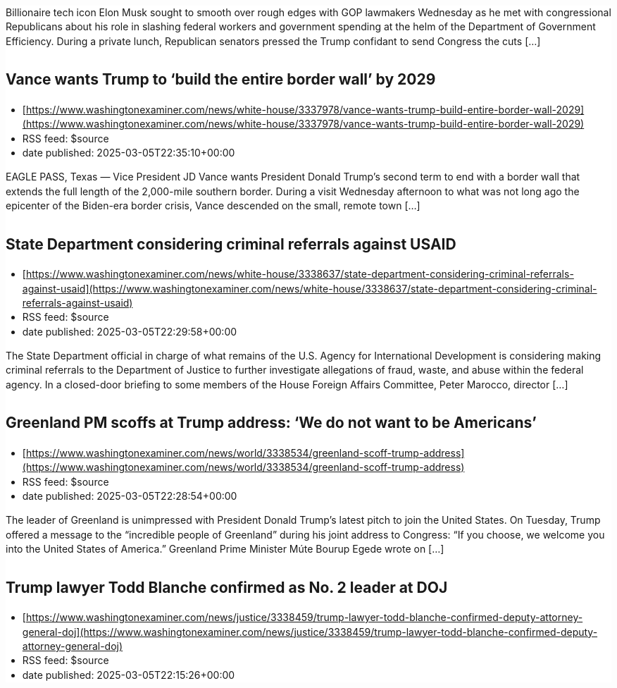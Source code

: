 Billionaire tech icon Elon Musk sought to smooth over rough edges with GOP lawmakers Wednesday as he met with congressional Republicans about his role in slashing federal workers and government spending at the helm of the Department of Government Efficiency. During a private lunch, Republican senators pressed the Trump confidant to send Congress the cuts [&#8230;]

## Vance wants Trump to ‘build the entire border wall’ by 2029
 - [https://www.washingtonexaminer.com/news/white-house/3337978/vance-wants-trump-build-entire-border-wall-2029](https://www.washingtonexaminer.com/news/white-house/3337978/vance-wants-trump-build-entire-border-wall-2029)
 - RSS feed: $source
 - date published: 2025-03-05T22:35:10+00:00

EAGLE PASS, Texas — Vice President JD Vance wants President Donald Trump&#8217;s second term to end with a border wall that extends the full length of the 2,000-mile southern border. During a visit Wednesday afternoon to what was not long ago the epicenter of the Biden-era border crisis, Vance descended on the small, remote town [&#8230;]

## State Department considering criminal referrals against USAID
 - [https://www.washingtonexaminer.com/news/white-house/3338637/state-department-considering-criminal-referrals-against-usaid](https://www.washingtonexaminer.com/news/white-house/3338637/state-department-considering-criminal-referrals-against-usaid)
 - RSS feed: $source
 - date published: 2025-03-05T22:29:58+00:00

The State Department official in charge of what remains of the U.S. Agency for International Development is considering making criminal referrals to the Department of Justice to further investigate allegations of fraud, waste, and abuse within the federal agency. In a closed-door briefing to some members of the House Foreign Affairs Committee, Peter Marocco, director [&#8230;]

## Greenland PM scoffs at Trump address: ‘We do not want to be Americans’
 - [https://www.washingtonexaminer.com/news/world/3338534/greenland-scoff-trump-address](https://www.washingtonexaminer.com/news/world/3338534/greenland-scoff-trump-address)
 - RSS feed: $source
 - date published: 2025-03-05T22:28:54+00:00

The leader of Greenland is unimpressed with President Donald Trump&#8217;s latest pitch to join the United States. On Tuesday, Trump offered a message to the &#8220;incredible people of Greenland&#8221; during his joint address to Congress: &#8220;If you choose, we welcome you into the United States of America.&#8221; Greenland Prime Minister Múte Bourup Egede wrote on [&#8230;]

## Trump lawyer Todd Blanche confirmed as No. 2 leader at DOJ
 - [https://www.washingtonexaminer.com/news/justice/3338459/trump-lawyer-todd-blanche-confirmed-deputy-attorney-general-doj](https://www.washingtonexaminer.com/news/justice/3338459/trump-lawyer-todd-blanche-confirmed-deputy-attorney-general-doj)
 - RSS feed: $source
 - date published: 2025-03-05T22:15:26+00:00
